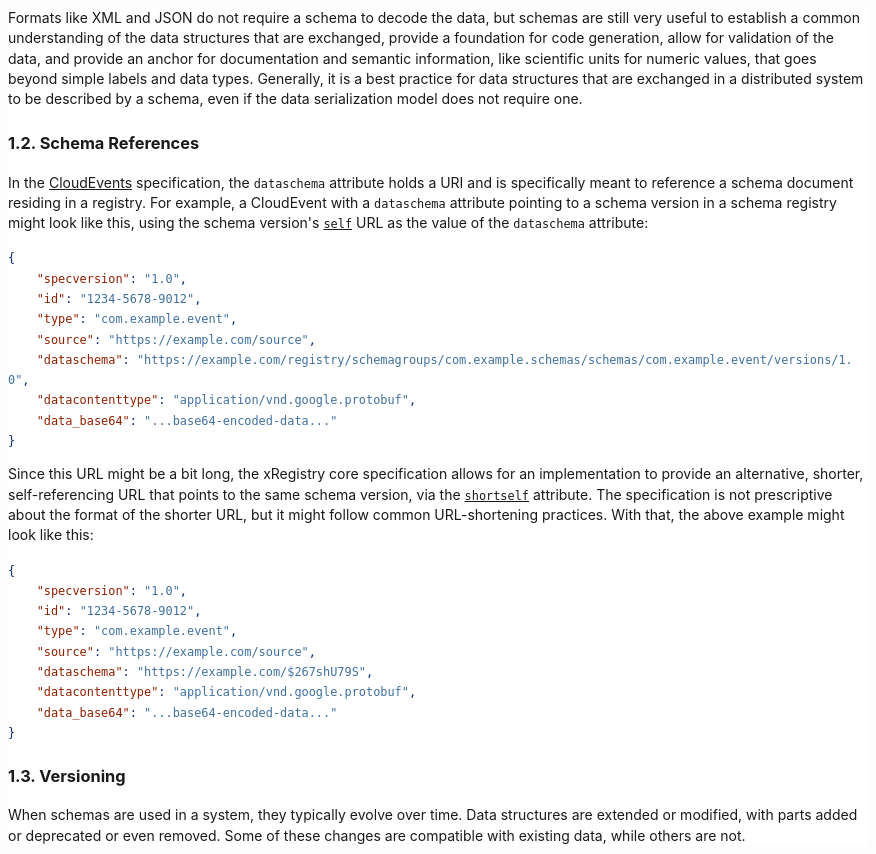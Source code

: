 Formats like XML and JSON do not require a schema to decode the data, but
schemas are still very useful to establish a common understanding of the data
structures that are exchanged, provide a foundation for code generation, allow
for validation of the data, and provide an anchor for documentation and semantic
information, like scientific units for numeric values, that goes beyond simple
labels and data types. Generally, it is a best practice for data structures that
are exchanged in a distributed system to be described by a schema, even
if the data serialization model does not require one.

### 1.2. Schema References

In the [CloudEvents][CloudEvents dataschema] specification, the `dataschema`
attribute holds a URI and is specifically meant to reference a schema document
residing in a registry. For example, a CloudEvent with a `dataschema` attribute
pointing to a schema version in a schema registry might look like this, using
the schema version's [`self`][xRegistry self] URL as the value of the `dataschema` attribute:

```json
{
    "specversion": "1.0",
    "id": "1234-5678-9012",
    "type": "com.example.event",
    "source": "https://example.com/source",
    "dataschema": "https://example.com/registry/schemagroups/com.example.schemas/schemas/com.example.event/versions/1.0",
    "datacontenttype": "application/vnd.google.protobuf",
    "data_base64": "...base64-encoded-data..."
}
```

Since this URL might be a bit long, the xRegistry core specification allows for
an implementation to provide an alternative, shorter, self-referencing URL that
points to the same schema version, via the [`shortself`][xRegistry shortself]
attribute. The specification is not prescriptive about the format of the shorter
URL, but it might follow common URL-shortening practices. With that, the above
example might look like this:

```json
{
    "specversion": "1.0",
    "id": "1234-5678-9012",
    "type": "com.example.event",
    "source": "https://example.com/source",
    "dataschema": "https://example.com/$267shU79S",
    "datacontenttype": "application/vnd.google.protobuf",
    "data_base64": "...base64-encoded-data..."
}
```

### 1.3. Versioning

When schemas are used in a system, they typically evolve over time. Data
structures are extended or modified, with parts added or deprecated or even
removed. Some of these changes are compatible with existing data, while others
are not.


[JSON Pointer]: https://www.rfc-editor.org/rfc/rfc6901
[CloudEvents dataschema]: https://github.com/cloudevents/spec/blob/main/cloudevents/spec.md#dataschema
[xRegistry Core]: https://xregistry.io/xreg/xregistryspecs/core-v1/docs/spec.html
[xRegistry self]: https://xregistry.io/xreg/xregistryspecs/core-v1/docs/spec.html#self-attribute
[xRegistry shortself]: https://xregistry.io/xreg/xregistryspecs/core-v1/docs/spec.html#shortself-attribute
[xRegistry compatibility]: https://xregistry.io/xreg/xregistryspecs/core-v1/docs/spec.html#compatibility-attribute
[xRegistry version-ids]: https://xregistry.io/xreg/xregistryspecs/core-v1/docs/spec.html#version-ids
[xRegistry attributes-and-extensions]: https://xregistry.io/xreg/xregistryspecs/core-v1/docs/spec.html#attributes-and-extensions
[xRegistry ancestor]: https://xregistry.io/xreg/xregistryspecs/core-v1/docs/spec.html#ancestor-attribute
[xRegistry pagination]: https://xregistry.io/xreg/xregistryspecs/pagination-v1/docs/spec.html
[xRegistry deprecated]: https://xregistry.io/xreg/xregistryspecs/core-v1/docs/spec.html#deprecated
[xRegistry default-version]: https://xregistry.io/xreg/xregistryspecs/core-v1/docs/spec.html#registry-design
[xRegistry pagination]: https://xregistry.io/xreg/xregistryspecs/pagination-v1/docs/spec.html